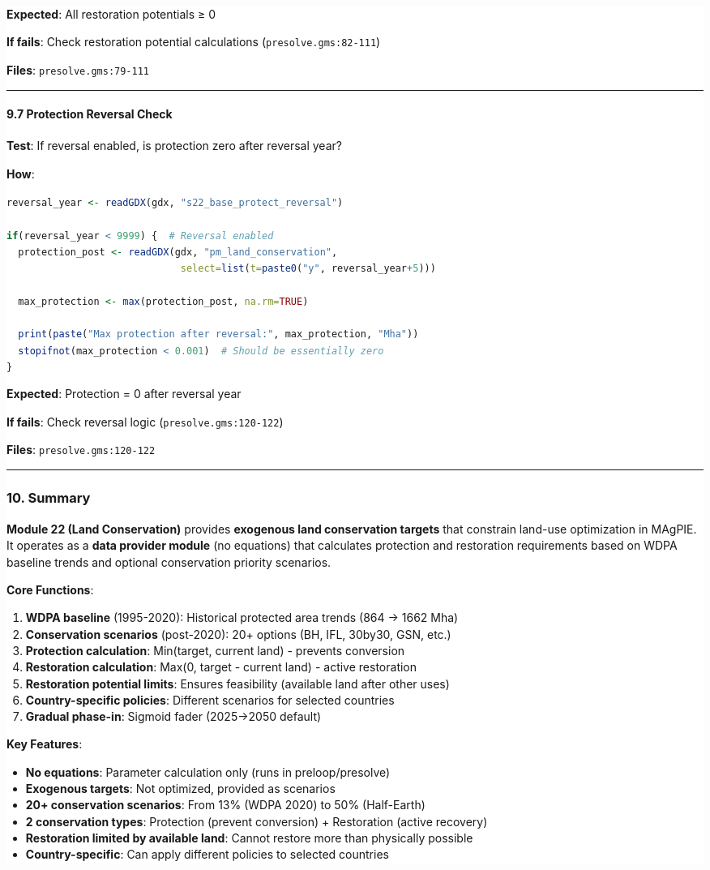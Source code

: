 **Expected**: All restoration potentials ≥ 0

**If fails**: Check restoration potential calculations (`presolve.gms:82-111`)

**Files**: `presolve.gms:79-111`

---

#### 9.7 Protection Reversal Check

**Test**: If reversal enabled, is protection zero after reversal year?

**How**:
```r
reversal_year <- readGDX(gdx, "s22_base_protect_reversal")

if(reversal_year < 9999) {  # Reversal enabled
  protection_post <- readGDX(gdx, "pm_land_conservation",
                              select=list(t=paste0("y", reversal_year+5)))

  max_protection <- max(protection_post, na.rm=TRUE)

  print(paste("Max protection after reversal:", max_protection, "Mha"))
  stopifnot(max_protection < 0.001)  # Should be essentially zero
}
```

**Expected**: Protection = 0 after reversal year

**If fails**: Check reversal logic (`presolve.gms:120-122`)

**Files**: `presolve.gms:120-122`

---

### 10. Summary

**Module 22 (Land Conservation)** provides **exogenous land conservation targets** that constrain land-use optimization in MAgPIE. It operates as a **data provider module** (no equations) that calculates protection and restoration requirements based on WDPA baseline trends and optional conservation priority scenarios.

**Core Functions**:
1. **WDPA baseline** (1995-2020): Historical protected area trends (864 → 1662 Mha)
2. **Conservation scenarios** (post-2020): 20+ options (BH, IFL, 30by30, GSN, etc.)
3. **Protection calculation**: Min(target, current land) - prevents conversion
4. **Restoration calculation**: Max(0, target - current land) - active restoration
5. **Restoration potential limits**: Ensures feasibility (available land after other uses)
6. **Country-specific policies**: Different scenarios for selected countries
7. **Gradual phase-in**: Sigmoid fader (2025→2050 default)

**Key Features**:
- **No equations**: Parameter calculation only (runs in preloop/presolve)
- **Exogenous targets**: Not optimized, provided as scenarios
- **20+ conservation scenarios**: From 13% (WDPA 2020) to 50% (Half-Earth)
- **2 conservation types**: Protection (prevent conversion) + Restoration (active recovery)
- **Restoration limited by available land**: Cannot restore more than physically possible
- **Country-specific**: Can apply different policies to selected countries
